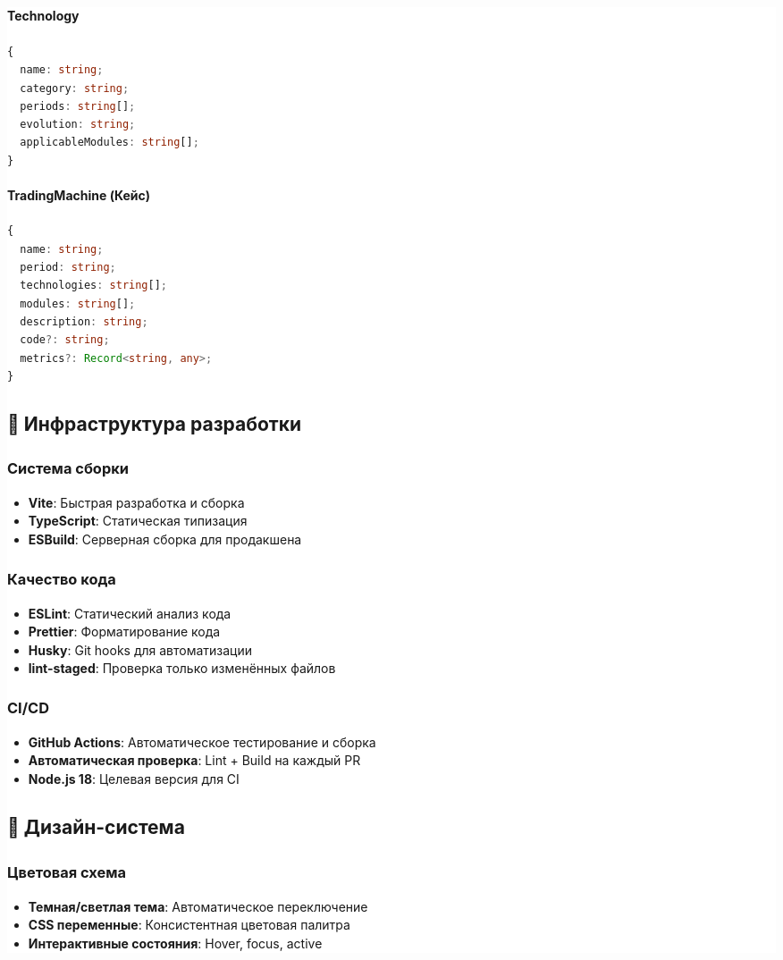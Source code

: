 #### Technology

```typescript
{
  name: string;
  category: string;
  periods: string[];
  evolution: string;
  applicableModules: string[];
}
```

#### TradingMachine (Кейс)

```typescript
{
  name: string;
  period: string;
  technologies: string[];
  modules: string[];
  description: string;
  code?: string;
  metrics?: Record<string, any>;
}
```

## 🔧 Инфраструктура разработки

### Система сборки

- **Vite**: Быстрая разработка и сборка
- **TypeScript**: Статическая типизация
- **ESBuild**: Серверная сборка для продакшена

### Качество кода

- **ESLint**: Статический анализ кода
- **Prettier**: Форматирование кода
- **Husky**: Git hooks для автоматизации
- **lint-staged**: Проверка только изменённых файлов

### CI/CD

- **GitHub Actions**: Автоматическое тестирование и сборка
- **Автоматическая проверка**: Lint + Build на каждый PR
- **Node.js 18**: Целевая версия для CI

## 🎨 Дизайн-система

### Цветовая схема

- **Темная/светлая тема**: Автоматическое переключение
- **CSS переменные**: Консистентная цветовая палитра
- **Интерактивные состояния**: Hover, focus, active
